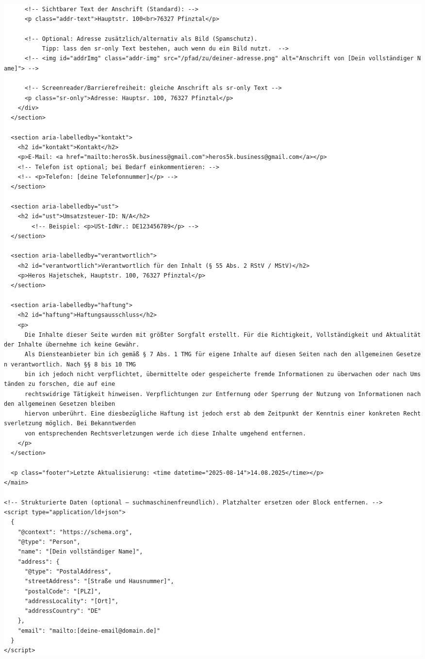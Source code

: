           <!-- Sichtbarer Text der Anschrift (Standard): -->
          <p class="addr-text">Hauptstr. 100<br>76327 Pfinztal</p>

          <!-- Optional: Adresse zusätzlich/alternativ als Bild (Spamschutz).  
               Tipp: lass den sr-only Text bestehen, auch wenn du ein Bild nutzt.  -->
          <!-- <img id="addrImg" class="addr-img" src="/pfad/zu/deiner-adresse.png" alt="Anschrift von [Dein vollständiger Name]"> -->

          <!-- Screenreader/Barrierefreiheit: gleiche Anschrift als sr-only Text -->
          <p class="sr-only">Adresse: Hauptsr. 100, 76327 Pfinztal</p>
        </div>
      </section>

      <section aria-labelledby="kontakt">
        <h2 id="kontakt">Kontakt</h2>
        <p>E-Mail: <a href="mailto:heros5k.business@gmail.com">heros5k.business@gmail.com</a></p>
        <!-- Telefon ist optional; bei Bedarf einkommentieren: -->
        <!-- <p>Telefon: [deine Telefonnummer]</p> -->
      </section>

      <section aria-labelledby="ust">
        <h2 id="ust">Umsatzsteuer-ID: N/A</h2>
            <!-- Beispiel: <p>USt-IdNr.: DE123456789</p> -->
      </section>

      <section aria-labelledby="verantwortlich">
        <h2 id="verantwortlich">Verantwortlich für den Inhalt (§ 55 Abs. 2 RStV / MStV)</h2>
        <p>Heros Hajetschek, Hauptstr. 100, 76327 Pfinztal</p>
      </section>

      <section aria-labelledby="haftung">
        <h2 id="haftung">Haftungsausschluss</h2>
        <p>
          Die Inhalte dieser Seite wurden mit größter Sorgfalt erstellt. Für die Richtigkeit, Vollständigkeit und Aktualität der Inhalte übernehme ich keine Gewähr. 
          Als Diensteanbieter bin ich gemäß § 7 Abs. 1 TMG für eigene Inhalte auf diesen Seiten nach den allgemeinen Gesetzen verantwortlich. Nach §§ 8 bis 10 TMG 
          bin ich jedoch nicht verpflichtet, übermittelte oder gespeicherte fremde Informationen zu überwachen oder nach Umständen zu forschen, die auf eine 
          rechtswidrige Tätigkeit hinweisen. Verpflichtungen zur Entfernung oder Sperrung der Nutzung von Informationen nach den allgemeinen Gesetzen bleiben 
          hiervon unberührt. Eine diesbezügliche Haftung ist jedoch erst ab dem Zeitpunkt der Kenntnis einer konkreten Rechtsverletzung möglich. Bei Bekanntwerden 
          von entsprechenden Rechtsverletzungen werde ich diese Inhalte umgehend entfernen.
        </p>
      </section>

      <p class="footer">Letzte Aktualisierung: <time datetime="2025-08-14">14.08.2025</time></p>
    </main>

    <!-- Strukturierte Daten (optional – suchmaschinenfreundlich). Platzhalter ersetzen oder Block entfernen. -->
    <script type="application/ld+json">
      {
        "@context": "https://schema.org",
        "@type": "Person",
        "name": "[Dein vollständiger Name]",
        "address": {
          "@type": "PostalAddress",
          "streetAddress": "[Straße und Hausnummer]",
          "postalCode": "[PLZ]",
          "addressLocality": "[Ort]",
          "addressCountry": "DE"
        },
        "email": "mailto:[deine-email@domain.de]"
      }
    </script>
  </div>